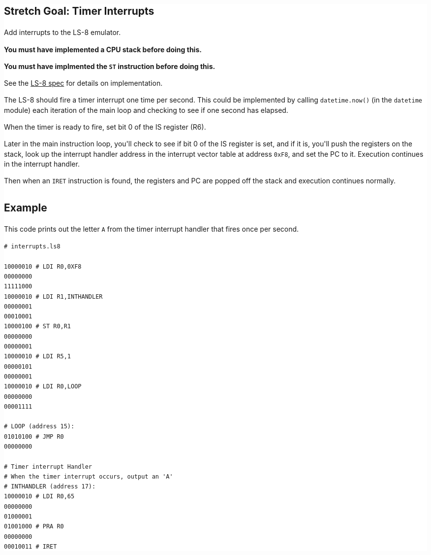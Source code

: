 ## Stretch Goal: Timer Interrupts

Add interrupts to the LS-8 emulator.

**You must have implemented a CPU stack before doing this.**

**You must have implmented the `ST` instruction before doing this.**

See the [LS-8
spec](https://github.com/LambdaSchool/Computer-Architecture-One/blob/master/LS8-SPEC.md)
for details on implementation.

The LS-8 should fire a timer interrupt one time per second. This could be
implemented by calling `datetime.now()` (in the `datetime` module) each
iteration of the main loop and checking to see if one second has elapsed.

When the timer is ready to fire, set bit 0 of the IS register (R6).

Later in the main instruction loop, you'll check to see if bit 0 of the
IS register is set, and if it is, you'll push the registers on the
stack, look up the interrupt handler address in the interrupt vector
table at address `0xF8`, and set the PC to it. Execution continues in
the interrupt handler.

Then when an `IRET` instruction is found, the registers and PC are
popped off the stack and execution continues normally.

## Example

This code prints out the letter `A` from the timer interrupt handler
that fires once per second.

```
# interrupts.ls8

10000010 # LDI R0,0XF8
00000000
11111000
10000010 # LDI R1,INTHANDLER
00000001
00010001
10000100 # ST R0,R1
00000000
00000001
10000010 # LDI R5,1
00000101
00000001
10000010 # LDI R0,LOOP
00000000
00001111

# LOOP (address 15):
01010100 # JMP R0
00000000

# Timer interrupt Handler
# When the timer interrupt occurs, output an 'A'
# INTHANDLER (address 17):
10000010 # LDI R0,65
00000000
01000001
01001000 # PRA R0
00000000
00010011 # IRET
```
